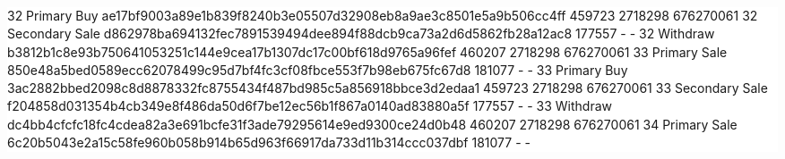 <tr>
<td>32</td>
<td>Primary Buy</td>
<td>ae17bf9003a89e1b839f8240b3e05507d32908eb8a9ae3c8501e5a9b506cc4ff</td>
<td>459723</td>
<td>2718298</td>
<td>676270061</td>
</tr>
<tr>
<td>32</td>
<td>Secondary Sale</td>
<td>d862978ba694132fec7891539494dee894f88dcb9ca73a2d6d5862fb28a12ac8</td>
<td>177557</td>
<td>-</td>
<td>-</td>
</tr>
<tr>
<td>32</td>
<td>Withdraw</td>
<td>b3812b1c8e93b750641053251c144e9cea17b1307dc17c00bf618d9765a96fef</td>
<td>460207</td>
<td>2718298</td>
<td>676270061</td>
</tr>
<tr>
<td>33</td>
<td>Primary Sale</td>
<td>850e48a5bed0589ecc62078499c95d7bf4fc3cf08fbce553f7b98eb675fc67d8</td>
<td>181077</td>
<td>-</td>
<td>-</td>
</tr>
<tr>
<td>33</td>
<td>Primary Buy</td>
<td>3ac2882bbed2098c8d8878332fc8755434f487bd985c5a856918bbce3d2edaa1</td>
<td>459723</td>
<td>2718298</td>
<td>676270061</td>
</tr>
<tr>
<td>33</td>
<td>Secondary Sale</td>
<td>f204858d031354b4cb349e8f486da50d6f7be12ec56b1f867a0140ad83880a5f</td>
<td>177557</td>
<td>-</td>
<td>-</td>
</tr>
<tr>
<td>33</td>
<td>Withdraw</td>
<td>dc4bb4cfcfc18fc4cdea82a3e691bcfe31f3ade79295614e9ed9300ce24d0b48</td>
<td>460207</td>
<td>2718298</td>
<td>676270061</td>
</tr>
<tr>
<td>34</td>
<td>Primary Sale</td>
<td>6c20b5043e2a15c58fe960b058b914b65d963f66917da733d11b314ccc037dbf</td>
<td>181077</td>
<td>-</td>
<td>-</td>
</tr>